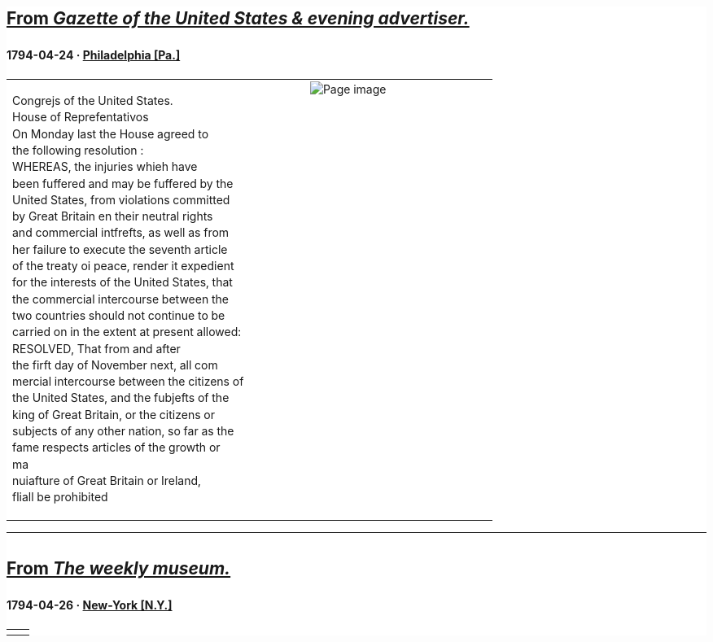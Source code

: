 
## [From _Gazette of the United States & evening advertiser._](https://www.loc.gov/resource/sn83025878/1794-04-24/ed-1/?sp=1)

#### 1794-04-24 &middot; [Philadelphia [Pa.]](http://dbpedia.org/resource/Philadelphia)

<table style="width: 100%;"><tr><td style="width: 50%">

  
  
Congrejs of the United States.  
House of Reprefentativos  
On Monday last the House agreed to  
the following resolution :  
WHEREAS, the injuries whieh have  
been fuffered and may be fuffered by the  
United States, from violations committed  
by Great Britain en their neutral rights  
and commercial intfrefts, as well as from  
her failure to execute the seventh article  
of the treaty oi peace, render it expedient  
for the interests of the United States, that  
the commercial intercourse between the  
two countries should not continue to be  
carried on in the extent at present allowed:  
RESOLVED, That from and after  
the firft day of November next, all com­  
mercial intercourse between the citizens of  
the United States, and the fubjefts of the  
king of Great Britain, or the citizens or  
subjects of any other nation, so far as the  
fame respects articles of the growth or ma­  
nuiafture of Great Britain or Ireland,  
fliall be prohibited
</td><td style="width: 50%; max-height: 75%; margin: auto; display: block;">
<img alt="Page image" src="https://tile.loc.gov/image-services/iiif/service:ndnp:dlc:batch_dlc_iranese_ver01:data:sn83025878:print:1794042401:0001/pct:49.59758551307847,16.90959409594096,18.712273641851105,19.870848708487085/!600,600/0/default.jpg"/>
</td>
</tr></table>

---

## [From _The weekly museum._](https://archive.org/details/sim_ladies-weekly-museum-or-polite-repository-of-amusement_1794-04-26_6_311/page/n2/mode/1up?view=theater)

#### 1794-04-26 &middot; [New-York [N.Y.]](http://dbpedia.org/resource/New_York_City)

<table style="width: 100%;"><tr><td style="width: 50%">
